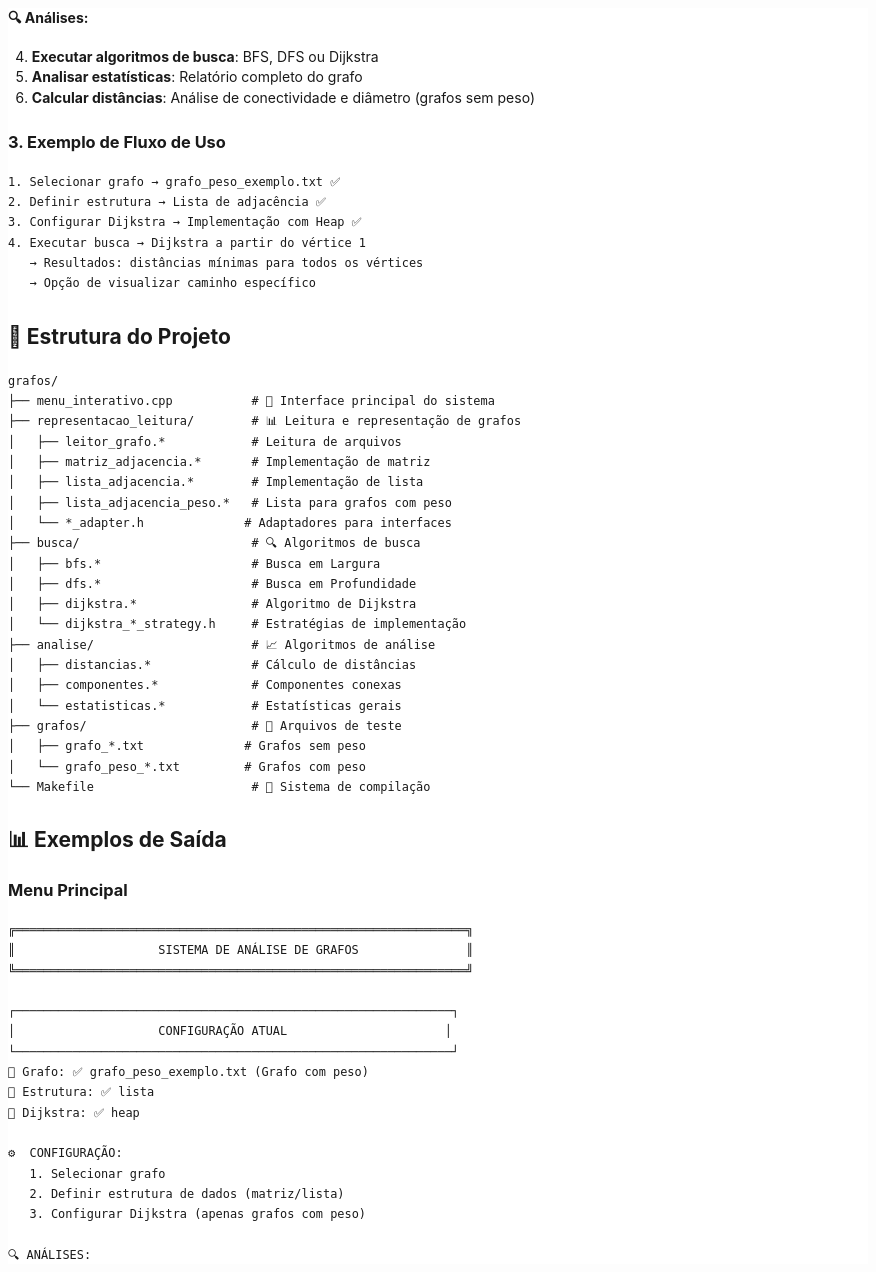 #### 🔍 Análises:
4. **Executar algoritmos de busca**: BFS, DFS ou Dijkstra
5. **Analisar estatísticas**: Relatório completo do grafo
6. **Calcular distâncias**: Análise de conectividade e diâmetro (grafos sem peso)

### 3. Exemplo de Fluxo de Uso

```
1. Selecionar grafo → grafo_peso_exemplo.txt ✅
2. Definir estrutura → Lista de adjacência ✅
3. Configurar Dijkstra → Implementação com Heap ✅
4. Executar busca → Dijkstra a partir do vértice 1
   → Resultados: distâncias mínimas para todos os vértices
   → Opção de visualizar caminho específico
```

## 📁 Estrutura do Projeto

```
grafos/
├── menu_interativo.cpp           # 🎯 Interface principal do sistema
├── representacao_leitura/        # 📊 Leitura e representação de grafos
│   ├── leitor_grafo.*            # Leitura de arquivos
│   ├── matriz_adjacencia.*       # Implementação de matriz
│   ├── lista_adjacencia.*        # Implementação de lista
│   ├── lista_adjacencia_peso.*   # Lista para grafos com peso
│   └── *_adapter.h              # Adaptadores para interfaces
├── busca/                        # 🔍 Algoritmos de busca
│   ├── bfs.*                     # Busca em Largura
│   ├── dfs.*                     # Busca em Profundidade
│   ├── dijkstra.*                # Algoritmo de Dijkstra
│   └── dijkstra_*_strategy.h     # Estratégias de implementação
├── analise/                      # 📈 Algoritmos de análise
│   ├── distancias.*              # Cálculo de distâncias
│   ├── componentes.*             # Componentes conexas
│   └── estatisticas.*            # Estatísticas gerais
├── grafos/                       # 📂 Arquivos de teste
│   ├── grafo_*.txt              # Grafos sem peso
│   └── grafo_peso_*.txt         # Grafos com peso
└── Makefile                      # 🔧 Sistema de compilação
```

## 📊 Exemplos de Saída

### Menu Principal
```
╔═══════════════════════════════════════════════════════════════╗
║                    SISTEMA DE ANÁLISE DE GRAFOS               ║
╚═══════════════════════════════════════════════════════════════╝

┌─────────────────────────────────────────────────────────────┐
│                    CONFIGURAÇÃO ATUAL                      │
└─────────────────────────────────────────────────────────────┘
🔸 Grafo: ✅ grafo_peso_exemplo.txt (Grafo com peso)
🔸 Estrutura: ✅ lista
🔸 Dijkstra: ✅ heap

⚙️  CONFIGURAÇÃO:
   1. Selecionar grafo
   2. Definir estrutura de dados (matriz/lista)
   3. Configurar Dijkstra (apenas grafos com peso)

🔍 ANÁLISES:
```